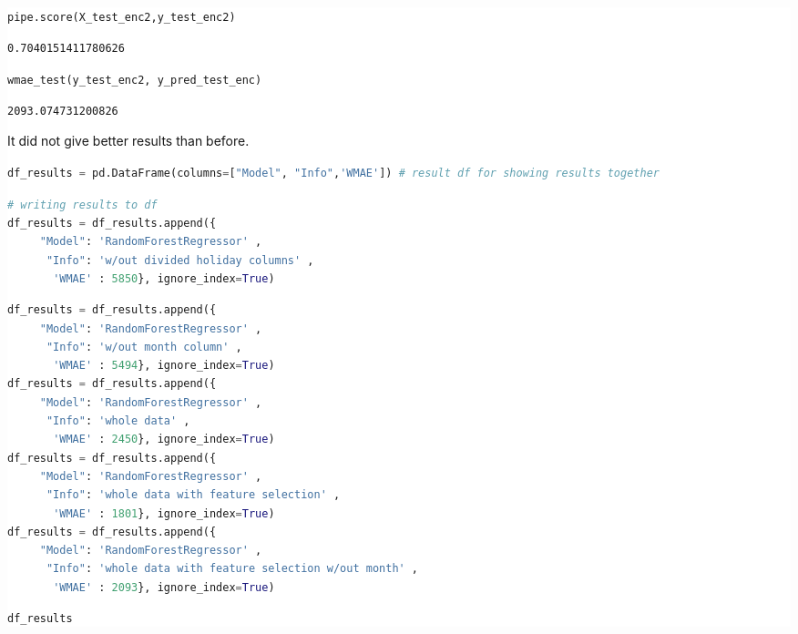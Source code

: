 
```python
pipe.score(X_test_enc2,y_test_enc2)
```




    0.7040151411780626




```python
wmae_test(y_test_enc2, y_pred_test_enc)
```




    2093.074731200826



It did not give better results than before.


```python
df_results = pd.DataFrame(columns=["Model", "Info",'WMAE']) # result df for showing results together
```


```python
# writing results to df
df_results = df_results.append({     
     "Model": 'RandomForestRegressor' ,
      "Info": 'w/out divided holiday columns' , 
       'WMAE' : 5850}, ignore_index=True)
```


```python
df_results = df_results.append({     
     "Model": 'RandomForestRegressor' ,
      "Info": 'w/out month column' , 
       'WMAE' : 5494}, ignore_index=True)
df_results = df_results.append({     
     "Model": 'RandomForestRegressor' ,
      "Info": 'whole data' , 
       'WMAE' : 2450}, ignore_index=True)
df_results = df_results.append({     
     "Model": 'RandomForestRegressor' ,
      "Info": 'whole data with feature selection' , 
       'WMAE' : 1801}, ignore_index=True)
df_results = df_results.append({     
     "Model": 'RandomForestRegressor' ,
      "Info": 'whole data with feature selection w/out month' , 
       'WMAE' : 2093}, ignore_index=True)
```


```python
df_results
```
